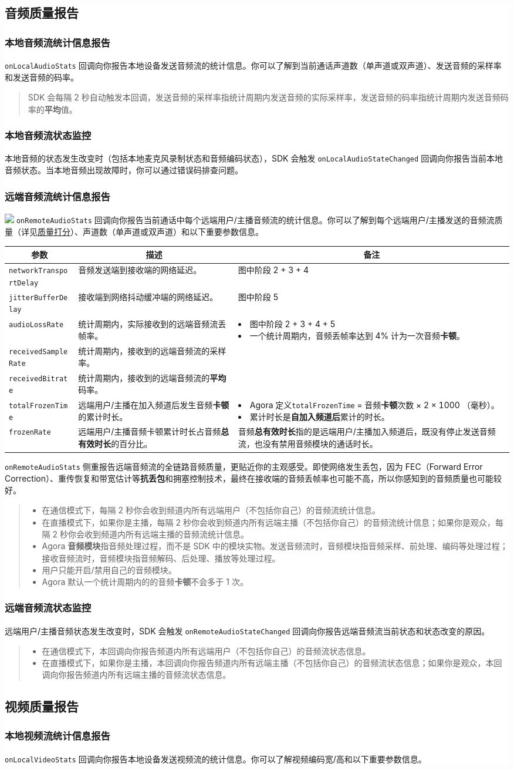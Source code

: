 ## <a name="3"></a>音频质量报告

### <a name="31"></a>本地音频流统计信息报告
`onLocalAudioStats` 回调向你报告本地设备发送音频流的统计信息。你可以了解到当前通话声道数（单声道或双声道）、发送音频的采样率和发送音频的码率。
> SDK 会每隔 2 秒自动触发本回调，发送音频的采样率指统计周期内发送音频的实际采样率，发送音频的码率指统计周期内发送音频码率的**平均**值。

### <a name="32"></a>本地音频流状态监控
本地音频的状态发生改变时（包括本地麦克风录制状态和音频编码状态），SDK 会触发 `onLocalAudioStateChanged` 回调向你报告当前本地音频状态。当本地音频出现故障时，你可以通过错误码排查问题。
<a name="33"></a>

### 远端音频流统计信息报告
![](https://web-cdn.agora.io/docs-files/1565595137741)
`onRemoteAudioStats` 回调向你报告当前通话中每个远端用户/主播音频流的统计信息。你可以了解到每个远端用户/主播发送的音频流质量（详见[质量打分](https://docs.agora.io/cn/Video/API%20Reference/cpp/namespaceagora_1_1rtc.html#aeaf419fcafaa4d58da8b6d8718e31891)）、声道数（单声道或双声道）和以下重要参数信息。

| 参数                    | 描述                                                        | 备注                                                         |
| ----------------------- | ----------------------------------------------------------- | ------------------------------------------------------------ |
| `networkTransportDelay` | 音频发送端到接收端的网络延迟。                              | 图中阶段 2 + 3 + 4                                           |
| `jitterBufferDelay`     | 接收端到网络抖动缓冲端的网络延迟。                          | 图中阶段 5                                                   |
| `audioLossRate`         | 统计周期内，实际接收到的远端音频流丢帧率。                  | <li>图中阶段 2 + 3 + 4 + 5<li>一个统计周期内，音频丢帧率达到 4% 计为一次音频**卡顿**。 |
| `receivedSampleRate`    | 统计周期内，接收到的远端音频流的采样率。                    |                                                              |
| `receivedBitrate`       | 统计周期内，接收到的远端音频流的**平均**码率。              |                                                              |
| `totalFrozenTime`       | 远端用户/主播在加入频道后发生音频**卡顿**的累计时长。       | <li>Agora 定义`totalFrozenTime` = 音频**卡顿**次数 &times; 2 &times; 1000 （毫秒）。<li>累计时长是**自加入频道后**累计的时长。 |
| `frozenRate`            | 远端用户/主播音频卡顿累计时长占音频**总有效时长**的百分比。 | 音频**总有效时长**指的是远端用户/主播加入频道后，既没有停止发送音频流，也没有禁用音频模块的通话时长。 |

`onRemoteAudioStats` 侧重报告远端音频流的全链路音频质量，更贴近你的主观感受。即使网络发生丢包，因为 FEC（Forward Error Correction）、重传恢复和带宽估计等**抗丢包**和拥塞控制技术，最终在接收端的音频丢帧率也可能不高，所以你感知到的音频质量也可能较好。
>- 在通信模式下，每隔 2 秒你会收到频道内所有远端用户（不包括你自己）的音频流统计信息。
>- 在直播模式下，如果你是主播，每隔 2 秒你会收到频道内所有远端主播（不包括你自己）的音频流统计信息；如果你是观众，每隔 2 秒你会收到频道内所有远端主播的音频流统计信息。
>- Agora **音频模块**指音频处理过程，而不是 SDK 中的模块实物。发送音频流时，音频模块指音频采样、前处理、编码等处理过程；接收音频流时，音频模块指音频解码、后处理、播放等处理过程。
>- 用户只能开启/禁用自己的音频模块。
>- Agora 默认一个统计周期内的的音频**卡顿**不会多于 1 次。

### <a name="34"></a>远端音频流状态监控
远端用户/主播音频状态发生改变时，SDK 会触发 `onRemoteAudioStateChanged` 回调向你报告远端音频流当前状态和状态改变的原因。
>- 在通信模式下，本回调向你报告频道内所有远端用户（不包括你自己）的音频流状态信息。
>- 在直播模式下，如果你是主播，本回调向你报告频道内所有远端主播（不包括你自己）的音频流状态信息；如果你是观众，本回调向你报告频道内所有远端主播的音频流状态信息。

<a name="4"></a>
## 视频质量报告

<a name="41"></a>
### 本地视频流统计信息报告
`onLocalVideoStats` 回调向你报告本地设备发送视频流的统计信息。你可以了解视频编码宽/高和以下重要参数信息。
